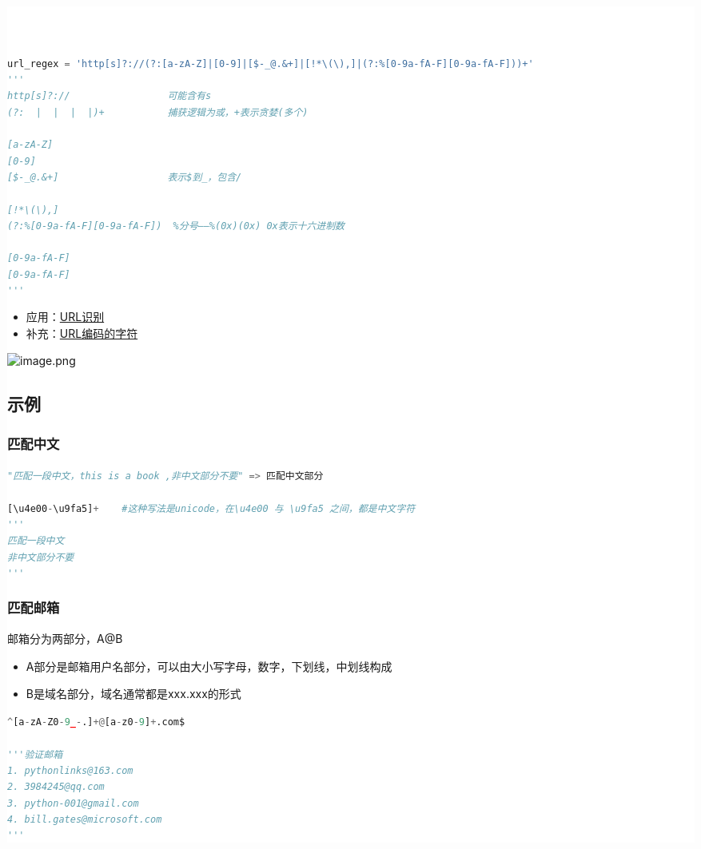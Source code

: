 ```python
                                        
                                        
                                        
url_regex = 'http[s]?://(?:[a-zA-Z]|[0-9]|[$-_@.&+]|[!*\(\),]|(?:%[0-9a-fA-F][0-9a-fA-F]))+'
'''
http[s]?://   				可能含有s
(?:  |  |  |  |)+  			捕获逻辑为或，+表示贪婪(多个)

[a-zA-Z]
[0-9]
[$-_@.&+]  					表示$到_，包含/

[!*\(\),]
(?:%[0-9a-fA-F][0-9a-fA-F])  %分号——%(0x)(0x) 0x表示十六进制数

[0-9a-fA-F]
[0-9a-fA-F]
'''
```



- 应用：[URL识别](http://t.co/Ge9Lp7hpyG)
- 补充：[URL编码的字符](https://stackoverflow.com/questions/40797247/why-special-character-in-url-encoding-are-special)

![image.png](https://cdn.nlark.com/yuque/0/2020/png/1136179/1592747454100-385655e9-4b0c-47f4-b733-1406ceb54159.png)



## 示例

### 匹配中文

```python
"匹配一段中文，this is a book ,非中文部分不要" => 匹配中文部分

[\u4e00-\u9fa5]+	#这种写法是unicode，在\u4e00 与 \u9fa5 之间，都是中文字符
'''
匹配一段中文
非中文部分不要
'''
```



### 匹配邮箱

邮箱分为两部分，A@B

- A部分是邮箱用户名部分，可以由大小写字母，数字，下划线，中划线构成

- B是域名部分，域名通常都是xxx.xxx的形式

```python
^[a-zA-Z0-9_-.]+@[a-z0-9]+.com$

'''验证邮箱
1. pythonlinks@163.com
2. 3984245@qq.com
3. python-001@gmail.com
4. bill.gates@microsoft.com
'''
```
